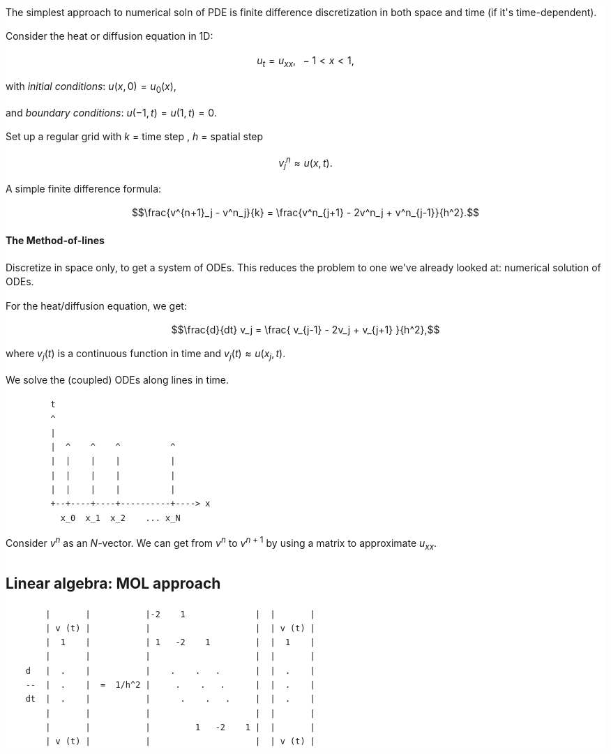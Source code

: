 The simplest approach to numerical soln of PDE is finite difference
discretization in both space and time (if it's time-dependent).

Consider the heat or diffusion equation in 1D:


$$u_t = u_{xx},  \,\,\,    -1 < x < 1,$$

with _initial conditions_:  $u(x,0) = u_0(x)$,

and _boundary conditions_:  $u(-1,t) = u(1,t) = 0$.


Set up a regular grid with  $k$ = time step ,  $h$ = spatial step

$$v^n_j  \approx  u(x,t).$$


A simple finite difference formula:

$$\frac{v^{n+1}_j  -  v^n_j}{k}  =  \frac{v^n_{j+1} - 2v^n_j + v^n_{j-1}}{h^2}.$$


#### The Method-of-lines

Discretize in space only, to get a system of ODEs.  This reduces the
problem to one we've already looked at: numerical solution of ODEs.

For the heat/diffusion equation, we get:

  $$\frac{d}{dt} v_j = \frac{ v_{j-1} - 2v_j + v_{j+1} }{h^2},$$

where $v_j(t)$ is a continuous function in time and $v_j(t) \approx
u(x_j,t)$.

We solve the (coupled) ODEs along lines in time.

             t
             ^
             |
             |  ^    ^    ^          ^
             |  |    |    |          |
             |  |    |    |          |
             |  |    |    |          |
             +--+----+----+----------+----> x
               x_0  x_1  x_2    ... x_N


Consider $v^n$ as an $N$-vector.  We can get from $v^n$ to $v^{n+1}$ by
using a matrix to approximate $u_{xx}$.


## Linear algebra: MOL approach

            |       |           |-2    1              |  |       |
            | v (t) |           |                     |  | v (t) |
            |  1    |           | 1   -2    1         |  |  1    |
            |       |           |                     |  |       |
        d   |  .    |           |    .    .   .       |  |  .    |
        --  |  .    |  =  1/h^2 |     .    .   .      |  |  .    |
        dt  |  .    |           |      .    .   .     |  |  .    |
            |       |           |                     |  |       |
            |       |           |         1   -2    1 |  |       |
            | v (t) |           |                     |  | v (t) |